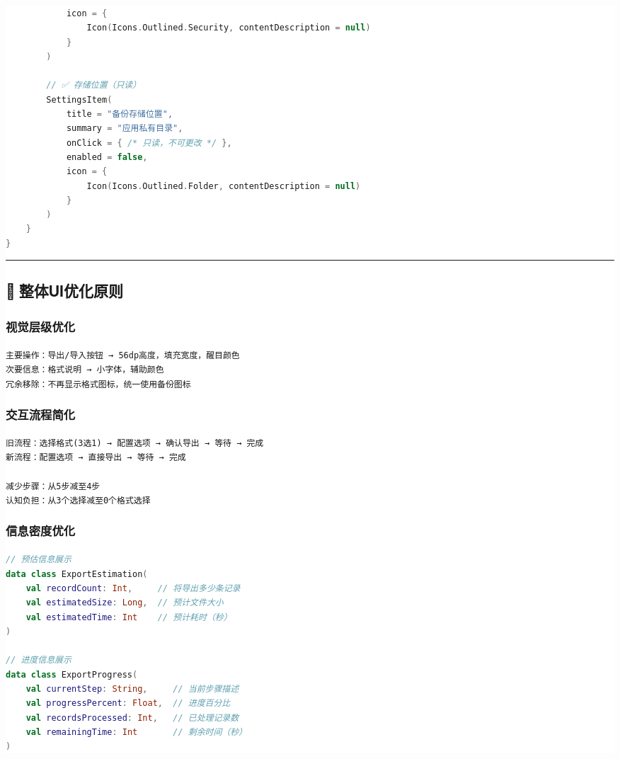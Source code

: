```kotlin
            icon = {
                Icon(Icons.Outlined.Security, contentDescription = null)
            }
        )
        
        // ✅ 存储位置（只读）
        SettingsItem(
            title = "备份存储位置",
            summary = "应用私有目录",
            onClick = { /* 只读，不可更改 */ },
            enabled = false,
            icon = {
                Icon(Icons.Outlined.Folder, contentDescription = null)
            }
        )
    }
}
```

---

## 🎯 整体UI优化原则

### 视觉层级优化
```
主要操作：导出/导入按钮 → 56dp高度，填充宽度，醒目颜色
次要信息：格式说明 → 小字体，辅助颜色
冗余移除：不再显示格式图标，统一使用备份图标
```

### 交互流程简化
```
旧流程：选择格式(3选1) → 配置选项 → 确认导出 → 等待 → 完成
新流程：配置选项 → 直接导出 → 等待 → 完成

减少步骤：从5步减至4步
认知负担：从3个选择减至0个格式选择
```

### 信息密度优化
```kotlin
// 预估信息展示
data class ExportEstimation(
    val recordCount: Int,     // 将导出多少条记录
    val estimatedSize: Long,  // 预计文件大小
    val estimatedTime: Int    // 预计耗时（秒）
)

// 进度信息展示
data class ExportProgress(
    val currentStep: String,     // 当前步骤描述
    val progressPercent: Float,  // 进度百分比
    val recordsProcessed: Int,   // 已处理记录数
    val remainingTime: Int       // 剩余时间（秒）
)
```

